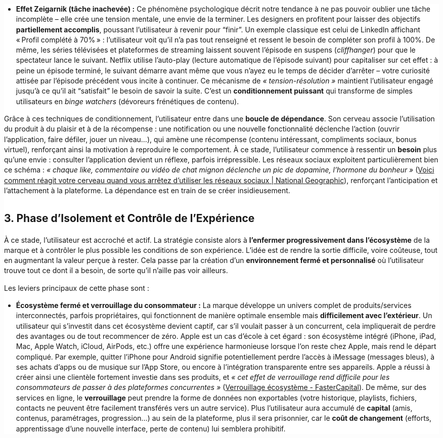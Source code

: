 - **Effet Zeigarnik (tâche inachevée) :** Ce phénomène psychologique décrit notre tendance à ne pas pouvoir oublier une tâche incomplète – elle crée une tension mentale, une envie de la terminer. Les designers en profitent pour laisser des objectifs **partiellement accomplis**, poussant l’utilisateur à revenir pour “finir”. Un exemple classique est celui de LinkedIn affichant « Profil complété à 70% » : l’utilisateur voit qu’il n’a pas tout renseigné et ressent le besoin de compléter son profil à 100%. De même, les séries télévisées et plateformes de streaming laissent souvent l’épisode en suspens (*cliffhanger*) pour que le spectateur lance le suivant. Netflix utilise l’auto-play (lecture automatique de l’épisode suivant) pour capitaliser sur cet effet : à peine un épisode terminé, le suivant démarre avant même que vous n’ayez eu le temps de décider d’arrêter – votre curiosité attisée par l’épisode précédent vous incite à continuer. Ce mécanisme de *« tension-résolution »* maintient l’utilisateur engagé jusqu’à ce qu’il ait “satisfait” le besoin de savoir la suite. C’est un **conditionnement puissant** qui transforme de simples utilisateurs en *binge watchers* (dévoreurs frénétiques de contenu).

Grâce à ces techniques de conditionnement, l’utilisateur entre dans une **boucle de dépendance**. Son cerveau associe l’utilisation du produit à du plaisir et à de la récompense : une notification ou une nouvelle fonctionnalité déclenche l’action (ouvrir l’application, faire défiler, jouer un niveau…), qui amène une récompense (contenu intéressant, compliments sociaux, bonus virtuel), renforçant ainsi la motivation à reproduire le comportement. À ce stade, l’utilisateur commence à ressentir un **besoin** plus qu’une envie : consulter l’application devient un réflexe, parfois irrépressible. Les réseaux sociaux exploitent particulièrement bien ce schéma : *« chaque like, commentaire ou vidéo de chat mignon déclenche un pic de dopamine, l’hormone du bonheur »* ([Voici comment réagit votre cerveau quand vous arrêtez d’utiliser les réseaux sociaux | National Geographic](https://www.nationalgeographic.fr/sciences/digital-detox-psychologie-sante-mentale-voici-comment-reagit-votre-cerveau-quand-vous-arretez-utiliser-les-reseaux-sociaux#:~:text=Selon%20Anna%C2%A0Lembke%2C%20sp%C3%A9cialiste%20des%20addictions,de%20dopamine%2C%20l%E2%80%99hormone%20du%20bonheur)), renforçant l’anticipation et l’attachement à la plateforme. La dépendance est en train de se créer insidieusement.

## 3. Phase d’Isolement et Contrôle de l’Expérience  
À ce stade, l’utilisateur est accroché et actif. La stratégie consiste alors à **l’enfermer progressivement dans l’écosystème** de la marque et à contrôler le plus possible les conditions de son expérience. L’idée est de rendre la sortie difficile, voire coûteuse, tout en augmentant la valeur perçue à rester. Cela passe par la création d’un **environnement fermé et personnalisé** où l’utilisateur trouve tout ce dont il a besoin, de sorte qu’il n’aille pas voir ailleurs.

Les leviers principaux de cette phase sont :  
- **Écosystème fermé et verrouillage du consommateur :** La marque développe un univers complet de produits/services interconnectés, parfois propriétaires, qui fonctionnent de manière optimale ensemble mais **difficilement avec l’extérieur**. Un utilisateur qui s’investit dans cet écosystème devient captif, car s’il voulait passer à un concurrent, cela impliquerait de perdre des avantages ou de tout recommencer de zéro. Apple est un cas d’école à cet égard : son écosystème intégré (iPhone, iPad, Mac, Apple Watch, iCloud, AirPods, etc.) offre une expérience harmonieuse lorsque l’on reste chez Apple, mais rend le départ compliqué. Par exemple, quitter l’iPhone pour Android signifie potentiellement perdre l’accès à iMessage (messages bleus), à ses achats d’apps ou de musique sur l’App Store, ou encore à l’intégration transparente entre ses appareils. Apple a réussi à créer ainsi une clientèle fortement investie dans ses produits, et *« cet effet de verrouillage rend difficile pour les consommateurs de passer à des plateformes concurrentes »* ([Verrouillage écosystème - FasterCapital](https://fastercapital.com/fr/mots-cle/verrouillage-%C3%A9cosyst%C3%A8me.html#:~:text=int%C3%A9gration%20transparente%20entre%20ses%20appareils%2C,de%20march%C3%A9%20d%27apple%20reste%20forte)). De même, sur des services en ligne, le **verrouillage** peut prendre la forme de données non exportables (votre historique, playlists, fichiers, contacts ne peuvent être facilement transférés vers un autre service). Plus l’utilisateur aura accumulé de **capital** (amis, contenus, paramétrages, progression…) au sein de la plateforme, plus il sera prisonnier, car le **coût de changement** (efforts, apprentissage d’une nouvelle interface, perte de contenu) lui semblera prohibitif.  